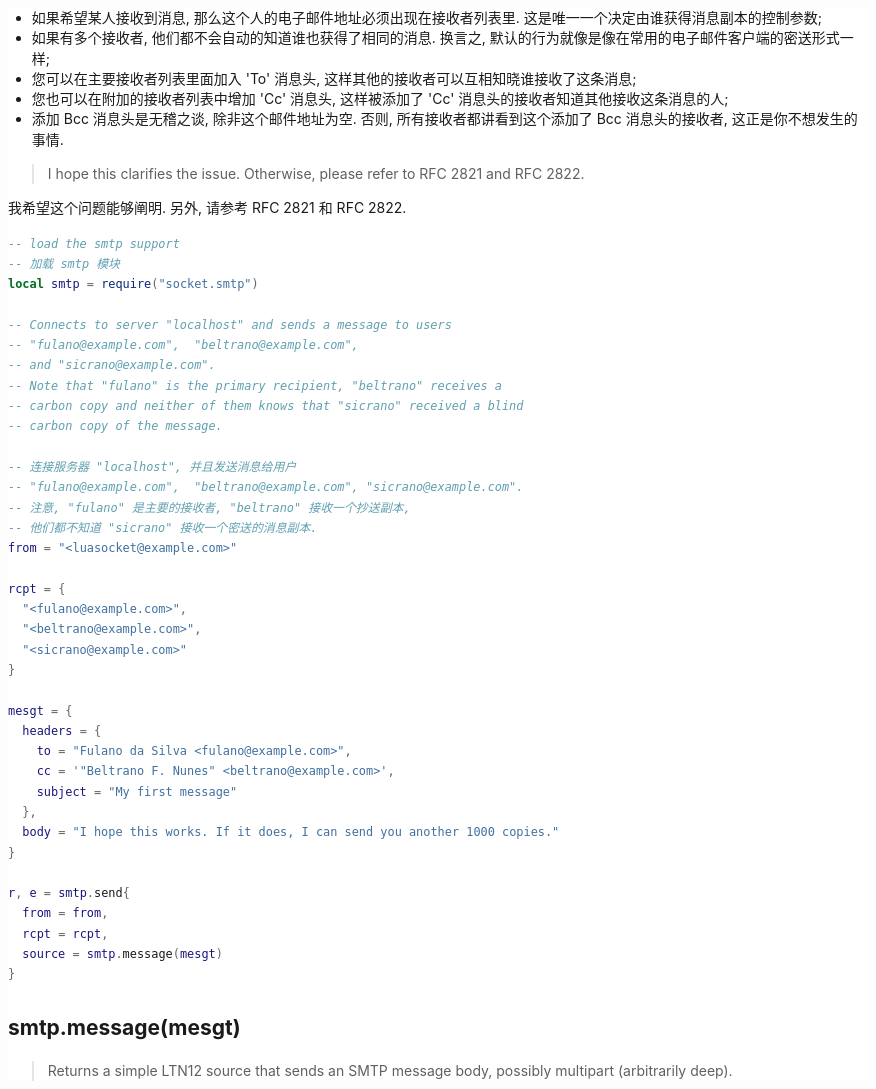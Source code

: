* 如果希望某人接收到消息, 那么这个人的电子邮件地址必须出现在接收者列表里. 这是唯一一个决定由谁获得消息副本的控制参数;
* 如果有多个接收者, 他们都不会自动的知道谁也获得了相同的消息. 换言之, 默认的行为就像是像在常用的电子邮件客户端的密送形式一样;
* 您可以在主要接收者列表里面加入 'To' 消息头, 这样其他的接收者可以互相知晓谁接收了这条消息;
* 您也可以在附加的接收者列表中增加 'Cc' 消息头, 这样被添加了 'Cc' 消息头的接收者知道其他接收这条消息的人;
* 添加 Bcc 消息头是无稽之谈, 除非这个邮件地址为空. 否则, 所有接收者都讲看到这个添加了 Bcc 消息头的接收者, 这正是你不想发生的事情.

> I hope this clarifies the issue. Otherwise, please refer to RFC 2821 and RFC 2822.

我希望这个问题能够阐明. 另外, 请参考 RFC 2821 和 RFC 2822.

```lua
-- load the smtp support
-- 加载 smtp 模块
local smtp = require("socket.smtp")

-- Connects to server "localhost" and sends a message to users
-- "fulano@example.com",  "beltrano@example.com",
-- and "sicrano@example.com".
-- Note that "fulano" is the primary recipient, "beltrano" receives a
-- carbon copy and neither of them knows that "sicrano" received a blind
-- carbon copy of the message.

-- 连接服务器 "localhost", 并且发送消息给用户
-- "fulano@example.com",  "beltrano@example.com", "sicrano@example.com".
-- 注意, "fulano" 是主要的接收者, "beltrano" 接收一个抄送副本,
-- 他们都不知道 "sicrano" 接收一个密送的消息副本.
from = "<luasocket@example.com>"

rcpt = {
  "<fulano@example.com>",
  "<beltrano@example.com>",
  "<sicrano@example.com>"
}

mesgt = {
  headers = {
    to = "Fulano da Silva <fulano@example.com>",
    cc = '"Beltrano F. Nunes" <beltrano@example.com>',
    subject = "My first message"
  },
  body = "I hope this works. If it does, I can send you another 1000 copies."
}

r, e = smtp.send{
  from = from,
  rcpt = rcpt,
  source = smtp.message(mesgt)
}
```

## smtp.message(mesgt)

> Returns a simple LTN12 source that sends an SMTP message body, possibly multipart (arbitrarily deep).
